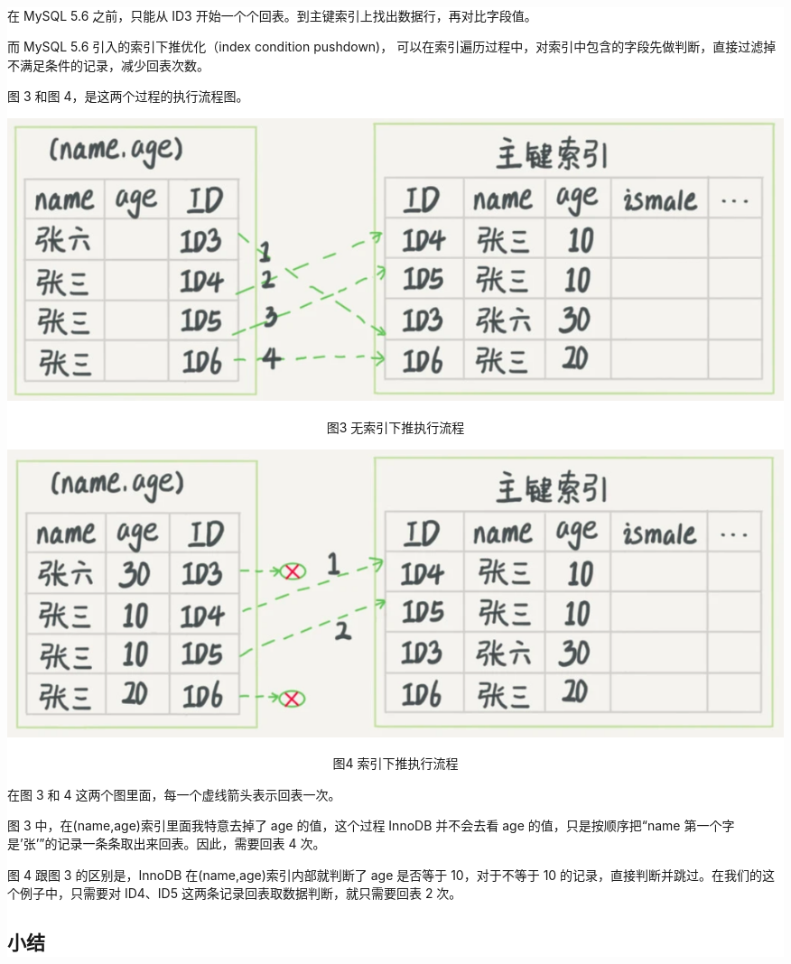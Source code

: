 在 MySQL 5.6 之前，只能从 ID3 开始一个个回表。到主键索引上找出数据行，再对比字段值。

而 MySQL 5.6 引入的索引下推优化（index condition pushdown)， 可以在索引遍历过程中，对索引中包含的字段先做判断，直接过滤掉不满足条件的记录，减少回表次数。

图 3 和图 4，是这两个过程的执行流程图。

![image-20220905131745796](04%E8%AE%B2%E4%B8%8E05%E8%AE%B2%E6%B7%B1%E5%85%A5%E6%B5%85%E5%87%BA%E7%B4%A2%E5%BC%95.resource/image-20220905131745796-1669549049496-12.png)

<p style="text-align:center">图3 无索引下推执行流程</p>

![image-20220905131809985](04%E8%AE%B2%E4%B8%8E05%E8%AE%B2%E6%B7%B1%E5%85%A5%E6%B5%85%E5%87%BA%E7%B4%A2%E5%BC%95.resource/image-20220905131809985-1669549052043-14.png)

<p style="text-align:center">图4 索引下推执行流程</p>

在图 3 和 4 这两个图里面，每一个虚线箭头表示回表一次。

图 3 中，在(name,age)索引里面我特意去掉了 age 的值，这个过程 InnoDB 并不会去看 age 的值，只是按顺序把“name 第一个字是’张’”的记录一条条取出来回表。因此，需要回表 4 次。

图 4 跟图 3 的区别是，InnoDB 在(name,age)索引内部就判断了 age 是否等于 10，对于不等于 10 的记录，直接判断并跳过。在我们的这个例子中，只需要对 ID4、ID5 这两条记录回表取数据判断，就只需要回表 2 次。

## 小结
